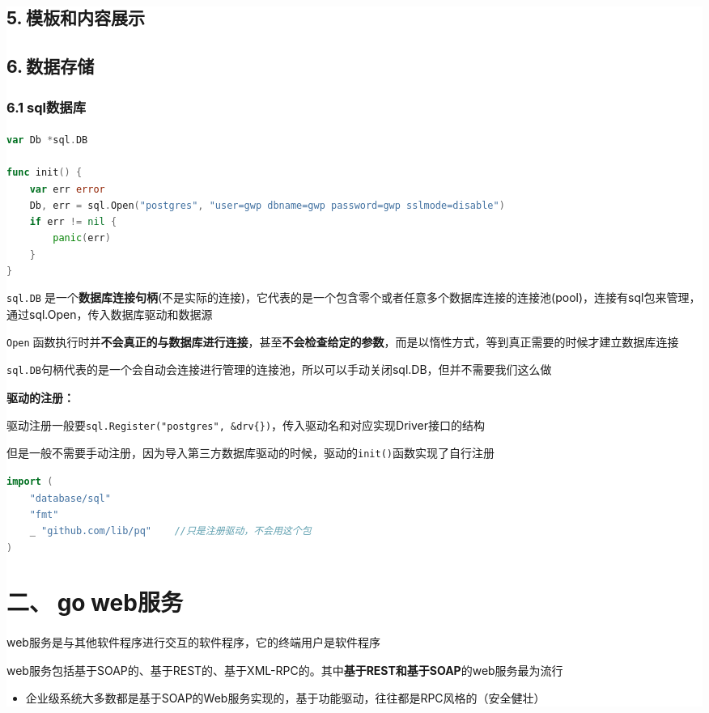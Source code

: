 



## 5. 模板和内容展示



## 6. 数据存储

### 6.1 sql数据库

```go
var Db *sql.DB

func init() {
	var err error
	Db, err = sql.Open("postgres", "user=gwp dbname=gwp password=gwp sslmode=disable")
	if err != nil {
		panic(err)
	}
}
```

`sql.DB` 是一个**数据库连接句柄**(不是实际的连接)，它代表的是一个包含零个或者任意多个数据库连接的连接池(pool)，连接有sql包来管理，通过sql.Open，传入数据库驱动和数据源

`Open` 函数执行时并**不会真正的与数据库进行连接**，甚至**不会检查给定的参数**，而是以惰性方式，等到真正需要的时候才建立数据库连接

`sql.DB`句柄代表的是一个会自动会连接进行管理的连接池，所以可以手动关闭sql.DB，但并不需要我们这么做



**驱动的注册：**

驱动注册一般要`sql.Register("postgres", &drv{})`，传入驱动名和对应实现Driver接口的结构

但是一般不需要手动注册，因为导入第三方数据库驱动的时候，驱动的`init()`函数实现了自行注册

```go
import (
	"database/sql"
	"fmt"
	_ "github.com/lib/pq"    //只是注册驱动，不会用这个包
)
```





# 二、 go web服务

web服务是与其他软件程序进行交互的软件程序，它的终端用户是软件程序

web服务包括基于SOAP的、基于REST的、基于XML-RPC的。其中**基于REST和基于SOAP**的web服务最为流行



- 企业级系统大多数都是基于SOAP的Web服务实现的，基于功能驱动，往往都是RPC风格的（安全健壮）
